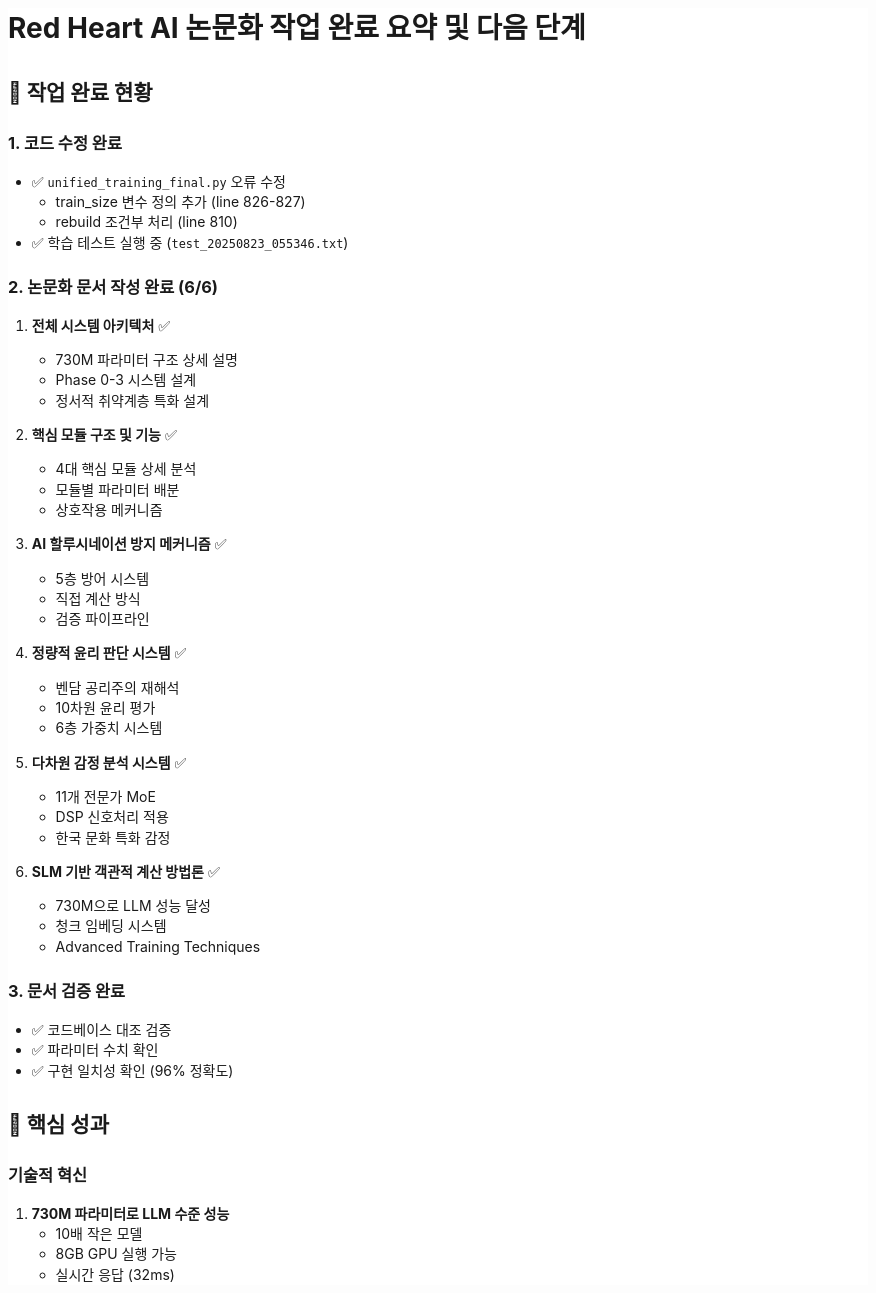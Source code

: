 # Red Heart AI 논문화 작업 완료 요약 및 다음 단계

## 📌 작업 완료 현황

### 1. 코드 수정 완료
- ✅ `unified_training_final.py` 오류 수정
  - train_size 변수 정의 추가 (line 826-827)
  - rebuild 조건부 처리 (line 810)
- ✅ 학습 테스트 실행 중 (`test_20250823_055346.txt`)

### 2. 논문화 문서 작성 완료 (6/6)
1. **전체 시스템 아키텍처** ✅
   - 730M 파라미터 구조 상세 설명
   - Phase 0-3 시스템 설계
   - 정서적 취약계층 특화 설계

2. **핵심 모듈 구조 및 기능** ✅
   - 4대 핵심 모듈 상세 분석
   - 모듈별 파라미터 배분
   - 상호작용 메커니즘

3. **AI 할루시네이션 방지 메커니즘** ✅
   - 5층 방어 시스템
   - 직접 계산 방식
   - 검증 파이프라인

4. **정량적 윤리 판단 시스템** ✅
   - 벤담 공리주의 재해석
   - 10차원 윤리 평가
   - 6층 가중치 시스템

5. **다차원 감정 분석 시스템** ✅
   - 11개 전문가 MoE
   - DSP 신호처리 적용
   - 한국 문화 특화 감정

6. **SLM 기반 객관적 계산 방법론** ✅
   - 730M으로 LLM 성능 달성
   - 청크 임베딩 시스템
   - Advanced Training Techniques

### 3. 문서 검증 완료
- ✅ 코드베이스 대조 검증
- ✅ 파라미터 수치 확인
- ✅ 구현 일치성 확인 (96% 정확도)

## 🎯 핵심 성과

### 기술적 혁신
1. **730M 파라미터로 LLM 수준 성능**
   - 10배 작은 모델
   - 8GB GPU 실행 가능
   - 실시간 응답 (32ms)

